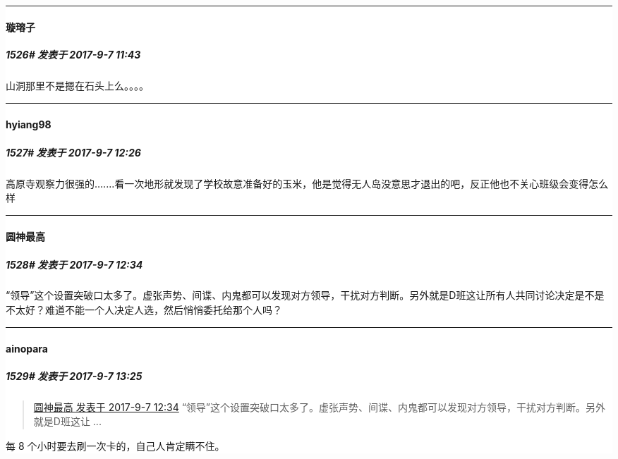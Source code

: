 





*****

####  璇瑢子  
##### 1526#       发表于 2017-9-7 11:43




山洞那里不是摁在石头上么。。。。







*****

####  hyiang98  
##### 1527#       发表于 2017-9-7 12:26



高原寺观察力很强的.......看一次地形就发现了学校故意准备好的玉米，他是觉得无人岛没意思才退出的吧，反正他也不关心班级会变得怎么样







*****

####  圆神最高  
##### 1528#       发表于 2017-9-7 12:34




“领导”这个设置突破口太多了。虚张声势、间谍、内鬼都可以发现对方领导，干扰对方判断。另外就是D班这让所有人共同讨论决定是不是不太好？难道不能一个人决定人选，然后悄悄委托给那个人吗？







*****

####  ainopara  
##### 1529#       发表于 2017-9-7 13:25



<blockquote><a href="httphttps://bbs.saraba1st.com/2b/forum.php?mod=redirect&amp;goto=findpost&amp;pid=37123923&amp;ptid=1529670" target="_blank">圆神最高 发表于 2017-9-7 12:34</a>
“领导”这个设置突破口太多了。虚张声势、间谍、内鬼都可以发现对方领导，干扰对方判断。另外就是D班这让 ...</blockquote>
每 8 个小时要去刷一次卡的，自己人肯定瞒不住。





